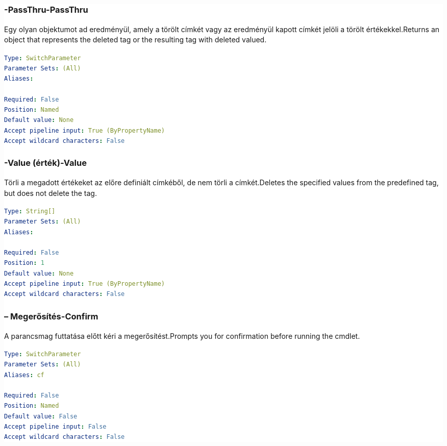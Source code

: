 ### <span data-ttu-id="ff325-129">-PassThru</span><span class="sxs-lookup"><span data-stu-id="ff325-129">-PassThru</span></span>
<span data-ttu-id="ff325-130">Egy olyan objektumot ad eredményül, amely a törölt címkét vagy az eredményül kapott címkét jelöli a törölt értékekkel.</span><span class="sxs-lookup"><span data-stu-id="ff325-130">Returns an object that represents the deleted tag or the resulting tag with deleted valued.</span></span>

```yaml
Type: SwitchParameter
Parameter Sets: (All)
Aliases: 

Required: False
Position: Named
Default value: None
Accept pipeline input: True (ByPropertyName)
Accept wildcard characters: False
```

### <span data-ttu-id="ff325-131">-Value (érték)</span><span class="sxs-lookup"><span data-stu-id="ff325-131">-Value</span></span>
<span data-ttu-id="ff325-132">Törli a megadott értékeket az előre definiált címkéből, de nem törli a címkét.</span><span class="sxs-lookup"><span data-stu-id="ff325-132">Deletes the specified values from the predefined tag, but does not delete the tag.</span></span>

```yaml
Type: String[]
Parameter Sets: (All)
Aliases: 

Required: False
Position: 1
Default value: None
Accept pipeline input: True (ByPropertyName)
Accept wildcard characters: False
```

### <span data-ttu-id="ff325-133">– Megerősítés</span><span class="sxs-lookup"><span data-stu-id="ff325-133">-Confirm</span></span>
<span data-ttu-id="ff325-134">A parancsmag futtatása előtt kéri a megerősítést.</span><span class="sxs-lookup"><span data-stu-id="ff325-134">Prompts you for confirmation before running the cmdlet.</span></span>

```yaml
Type: SwitchParameter
Parameter Sets: (All)
Aliases: cf

Required: False
Position: Named
Default value: False
Accept pipeline input: False
Accept wildcard characters: False
```
